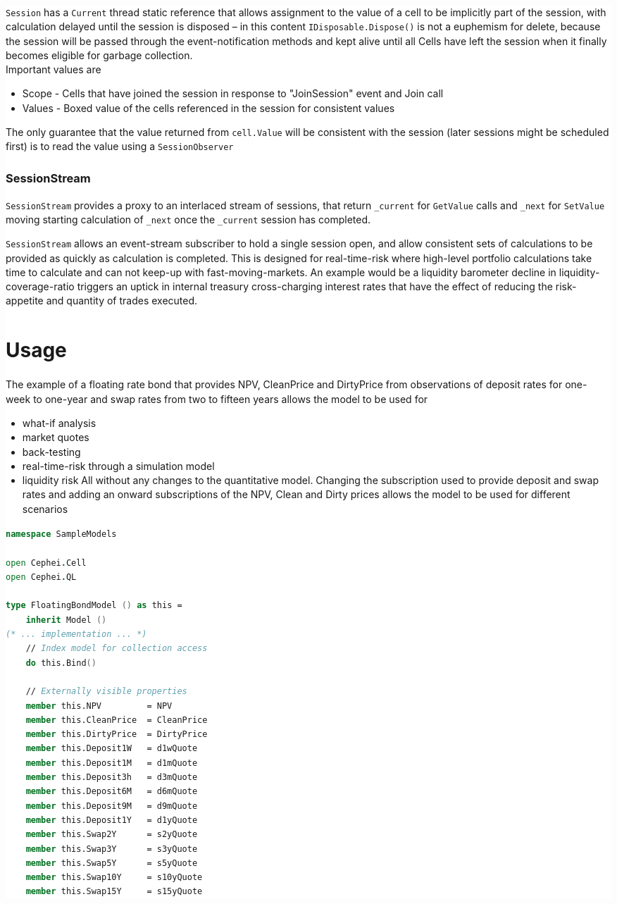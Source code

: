 `Session` has a `Current` thread static reference that allows assignment to the value of a cell to be implicitly part of the session, with calculation delayed until the session is disposed – in this content `IDisposable.Dispose()` is not a euphemism for delete, because the session will be passed through the event-notification methods and kept alive until all Cells have left the session when it finally becomes eligible for garbage collection.  
Important values are 

* Scope - Cells that have joined the session in response to "JoinSession" event and Join call 
* Values -  Boxed value of the cells referenced in the session for consistent values 

The only guarantee that the value returned from `cell.Value` will be consistent with the session (later sessions might be scheduled first) is to read the value using a `SessionObserver` 
### SessionStream
`SessionStream` provides a proxy to an interlaced stream of sessions, that return `_current` for `GetValue` calls and `_next` for `SetValue` moving starting calculation of `_next` once the `_current` session has completed.

`SessionStream` allows an event-stream subscriber to hold a single session open, and allow consistent sets of calculations to be provided as quickly as calculation is completed.
This is designed for real-time-risk where high-level portfolio calculations take time to calculate and can not keep-up with fast-moving-markets.  An example would be a liquidity barometer decline in liquidity-coverage-ratio triggers an uptick in internal treasury cross-charging interest rates that have the effect of reducing the risk-appetite and quantity of trades executed.
# Usage
The example of a floating rate bond that provides NPV, CleanPrice and DirtyPrice from observations of deposit rates for one-week to one-year and swap rates from two to fifteen years allows the model to be used for 
* what-if analysis
* market quotes
* back-testing
* real-time-risk through a simulation model 
* liquidity risk
All without any changes to the quantitative model.  Changing the subscription used to provide deposit and swap rates and adding an onward subscriptions of the NPV, Clean and Dirty prices allows the model to be used for different scenarios

```fsharp
namespace SampleModels

open Cephei.Cell
open Cephei.QL

type FloatingBondModel () as this =
    inherit Model ()
(* ... implementation ... *)
    // Index model for collection access
    do this.Bind()

    // Externally visible properties 
    member this.NPV         = NPV
    member this.CleanPrice  = CleanPrice
    member this.DirtyPrice  = DirtyPrice
    member this.Deposit1W   = d1wQuote    
    member this.Deposit1M   = d1mQuote
    member this.Deposit3h   = d3mQuote
    member this.Deposit6M   = d6mQuote
    member this.Deposit9M   = d9mQuote
    member this.Deposit1Y   = d1yQuote
    member this.Swap2Y      = s2yQuote
    member this.Swap3Y      = s3yQuote
    member this.Swap5Y      = s5yQuote
    member this.Swap10Y     = s10yQuote
    member this.Swap15Y     = s15yQuote
```